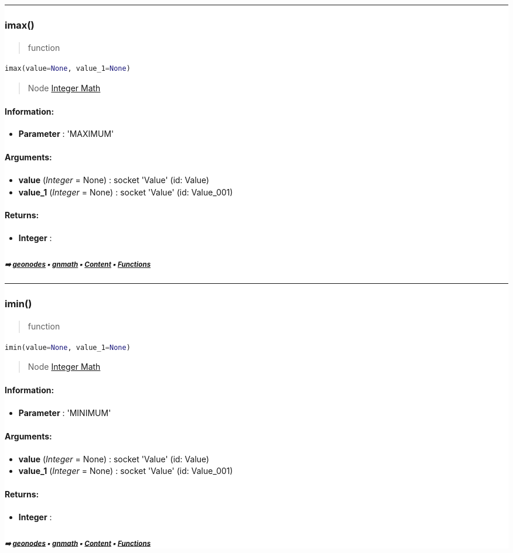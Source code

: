 ----------
### imax()

> function

``` python
imax(value=None, value_1=None)
```

> Node [Integer Math](https://docs.blender.org/manual/en/latest/modeling/geometry_nodes/utilities/math/integer_math.html)

#### Information:
- **Parameter** : 'MAXIMUM'



#### Arguments:
- **value** (_Integer_ = None) : socket 'Value' (id: Value)
- **value_1** (_Integer_ = None) : socket 'Value' (id: Value_001)



#### Returns:
- **Integer** :

##### <sub>:arrow_right: [geonodes](index.md#geonodes) :black_small_square: [gnmath](gnmath.md#gnmath) :black_small_square: [Content](gnmath.md#content) :black_small_square: [Functions](gnmath.md#functions)</sub>

----------
### imin()

> function

``` python
imin(value=None, value_1=None)
```

> Node [Integer Math](https://docs.blender.org/manual/en/latest/modeling/geometry_nodes/utilities/math/integer_math.html)

#### Information:
- **Parameter** : 'MINIMUM'



#### Arguments:
- **value** (_Integer_ = None) : socket 'Value' (id: Value)
- **value_1** (_Integer_ = None) : socket 'Value' (id: Value_001)



#### Returns:
- **Integer** :

##### <sub>:arrow_right: [geonodes](index.md#geonodes) :black_small_square: [gnmath](gnmath.md#gnmath) :black_small_square: [Content](gnmath.md#content) :black_small_square: [Functions](gnmath.md#functions)</sub>
